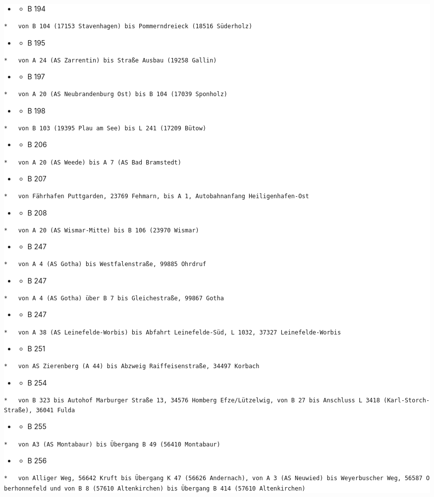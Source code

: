 
*    *   B 194

    *   von B 104 (17153 Stavenhagen) bis Pommerndreieck (18516 Süderholz)


*    *   B 195

    *   von A 24 (AS Zarrentin) bis Straße Ausbau (19258 Gallin)


*    *   B 197

    *   von A 20 (AS Neubrandenburg Ost) bis B 104 (17039 Sponholz)


*    *   B 198

    *   von B 103 (19395 Plau am See) bis L 241 (17209 Bütow)


*    *   B 206

    *   von A 20 (AS Weede) bis A 7 (AS Bad Bramstedt)


*    *   B 207

    *   von Fährhafen Puttgarden, 23769 Fehmarn, bis A 1, Autobahnanfang Heiligenhafen-Ost


*    *   B 208

    *   von A 20 (AS Wismar-Mitte) bis B 106 (23970 Wismar)


*    *   B 247

    *   von A 4 (AS Gotha) bis Westfalenstraße, 99885 Ohrdruf


*    *   B 247

    *   von A 4 (AS Gotha) über B 7 bis Gleichestraße, 99867 Gotha


*    *   B 247

    *   von A 38 (AS Leinefelde-Worbis) bis Abfahrt Leinefelde-Süd, L 1032, 37327 Leinefelde-Worbis


*    *   B 251

    *   von AS Zierenberg (A 44) bis Abzweig Raiffeisenstraße, 34497 Korbach


*    *   B 254

    *   von B 323 bis Autohof Marburger Straße 13, 34576 Homberg Efze/Lützelwig, von B 27 bis Anschluss L 3418 (Karl-Storch-Straße), 36041 Fulda


*    *   B 255

    *   von A3 (AS Montabaur) bis Übergang B 49 (56410 Montabaur)


*    *   B 256

    *   von Alliger Weg, 56642 Kruft bis Übergang K 47 (56626 Andernach), von A 3 (AS Neuwied) bis Weyerbuscher Weg, 56587 Oberhonnefeld und von B 8 (57610 Altenkirchen) bis Übergang B 414 (57610 Altenkirchen)
